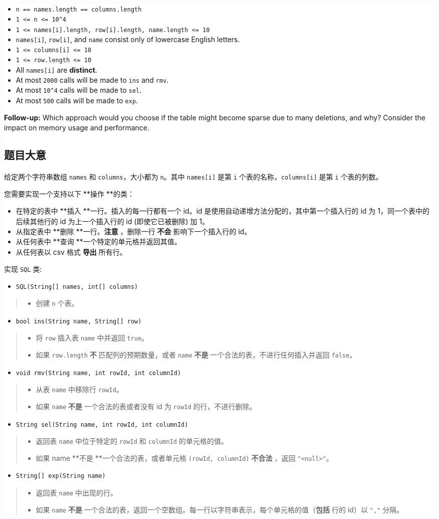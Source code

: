   * `n == names.length == columns.length`
  * `1 <= n <= 10^4`
  * `1 <= names[i].length, row[i].length, name.length <= 10`
  * `names[i]`, `row[i]`, and `name` consist only of lowercase English letters.
  * `1 <= columns[i] <= 10`
  * `1 <= row.length <= 10`
  * All `names[i]` are **distinct**.
  * At most `2000` calls will be made to `ins` and `rmv`.
  * At most `10^4` calls will be made to `sel`.
  * At most `500` calls will be made to `exp`.



**Follow-up:** Which approach would you choose if the table might become
sparse due to many deletions, and why? Consider the impact on memory usage and
performance.


## 题目大意

给定两个字符串数组 `names` 和 `columns`，大小都为 `n`。其中 `names[i]` 是第 `i` 个表的名称，`columns[i]`
是第 `i` 个表的列数。

您需要实现一个支持以下 **操作  **的类：

  * 在特定的表中 **插入  **一行。插入的每一行都有一个 id。id 是使用自动递增方法分配的，其中第一个插入行的 id 为 1，同一个表中的后续其他行的 id 为上一个插入行的 id (即使它已被删除) 加 1。
  * 从指定表中 **删除  **一行。**注意** ，删除一行 **不会** 影响下一个插入行的 id。
  * 从任何表中 **查询  **一个特定的单元格并返回其值。
  * 从任何表以 csv 格式 **导出** 所有行。

实现 `SQL` 类:

  * `SQL(String[] names, int[] columns)`
> 
> * 创建 `n` 个表。
  * `bool ins(String name, String[] row)`
> 
> * 将 `row` 插入表 `name` 中并返回 `true`。
> 
> * 如果 `row.length` **不** 匹配列的预期数量，或者 `name` **不是** 一个合法的表，不进行任何插入并返回 `false`。
  * `void rmv(String name, int rowId, int columnId)`
> 
> * 从表 `name` 中移除行 `rowId`。
> 
> * 如果 `name` **不是** 一个合法的表或者没有 id 为 `rowId` 的行，不进行删除。
  * `String sel(String name, int rowId, int columnId)`
> 
> * 返回表 `name` 中位于特定的 `rowId` 和 `columnId` 的单元格的值。
> 
> * 如果 name **不是  **一个合法的表，或者单元格 `(rowId, columnId)` **不合法** ，返回 `"<null>"`。
  * `String[] exp(String name)`
> 
> * 返回表 `name` 中出现的行。
> 
> * 如果 `name` **不是** 一个合法的表，返回一个空数组。每一行以字符串表示，每个单元格的值（**包括** 行的 id）以 `","` 分隔。
